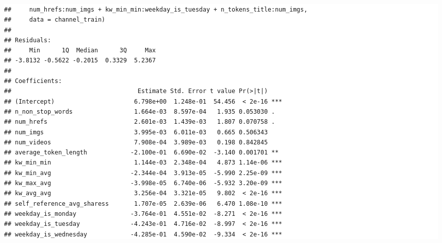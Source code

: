     ##     num_hrefs:num_imgs + kw_min_min:weekday_is_tuesday + n_tokens_title:num_imgs, 
    ##     data = channel_train)
    ## 
    ## Residuals:
    ##     Min      1Q  Median      3Q     Max 
    ## -3.8132 -0.5622 -0.2015  0.3329  5.2367 
    ## 
    ## Coefficients:
    ##                                   Estimate Std. Error t value Pr(>|t|)    
    ## (Intercept)                      6.798e+00  1.248e-01  54.456  < 2e-16 ***
    ## n_non_stop_words                 1.664e-03  8.597e-04   1.935 0.053030 .  
    ## num_hrefs                        2.601e-03  1.439e-03   1.807 0.070758 .  
    ## num_imgs                         3.995e-03  6.011e-03   0.665 0.506343    
    ## num_videos                       7.908e-04  3.989e-03   0.198 0.842845    
    ## average_token_length            -2.100e-01  6.690e-02  -3.140 0.001701 ** 
    ## kw_min_min                       1.144e-03  2.348e-04   4.873 1.14e-06 ***
    ## kw_min_avg                      -2.344e-04  3.913e-05  -5.990 2.25e-09 ***
    ## kw_max_avg                      -3.998e-05  6.740e-06  -5.932 3.20e-09 ***
    ## kw_avg_avg                       3.256e-04  3.321e-05   9.802  < 2e-16 ***
    ## self_reference_avg_sharess       1.707e-05  2.639e-06   6.470 1.08e-10 ***
    ## weekday_is_monday               -3.764e-01  4.551e-02  -8.271  < 2e-16 ***
    ## weekday_is_tuesday              -4.243e-01  4.716e-02  -8.997  < 2e-16 ***
    ## weekday_is_wednesday            -4.285e-01  4.590e-02  -9.334  < 2e-16 ***